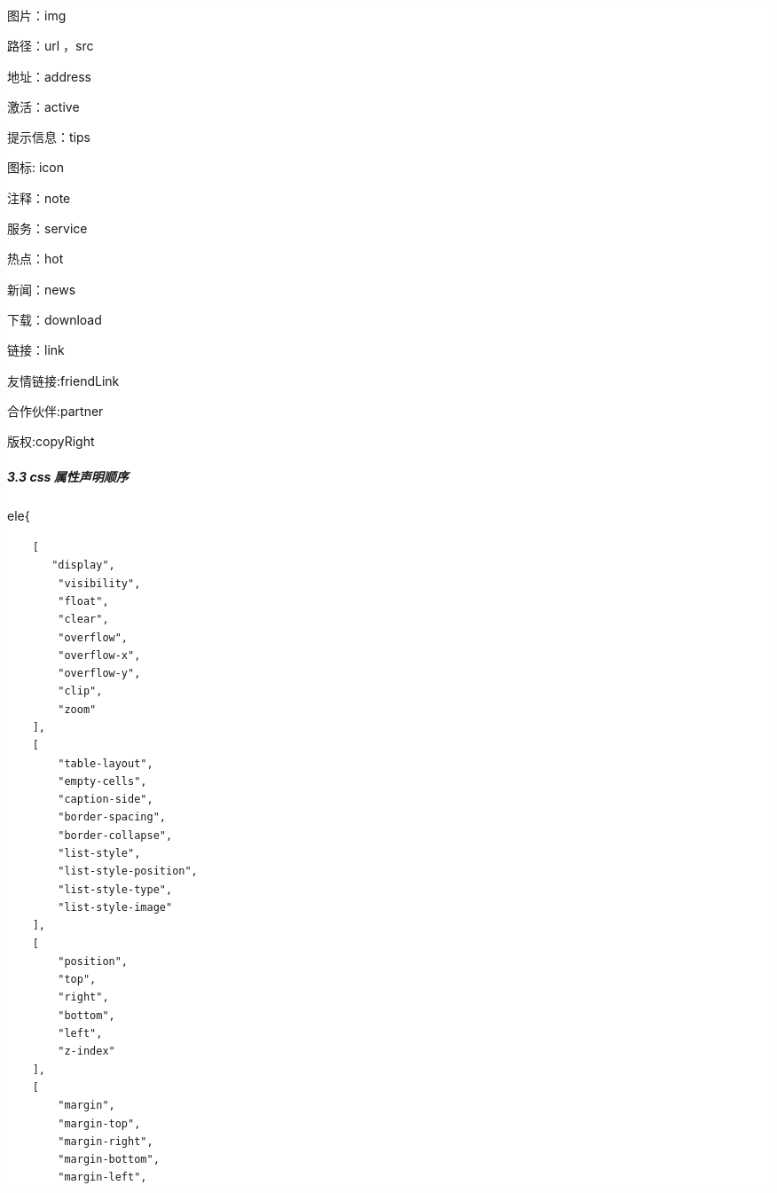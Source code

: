 图片：img

路径：url ，src

地址：address

激活：active

提示信息：tips

图标: icon

注释：note

服务：service

热点：hot

新闻：news

下载：download

链接：link

友情链接:friendLink

合作伙伴:partner

版权:copyRight

##### 3.3 css 属性声明顺序

ele{

```
 	[
       "display",
        "visibility",
        "float",
        "clear",
        "overflow",
        "overflow-x",
        "overflow-y",
        "clip",
        "zoom"
    ],
    [
        "table-layout",
        "empty-cells",
        "caption-side",
        "border-spacing",
        "border-collapse",
        "list-style",
        "list-style-position",
        "list-style-type",
        "list-style-image"
    ],
    [
        "position",
        "top",
        "right",
        "bottom",
        "left",
        "z-index"
    ],
    [
        "margin",
        "margin-top",
        "margin-right",
        "margin-bottom",
        "margin-left",
```